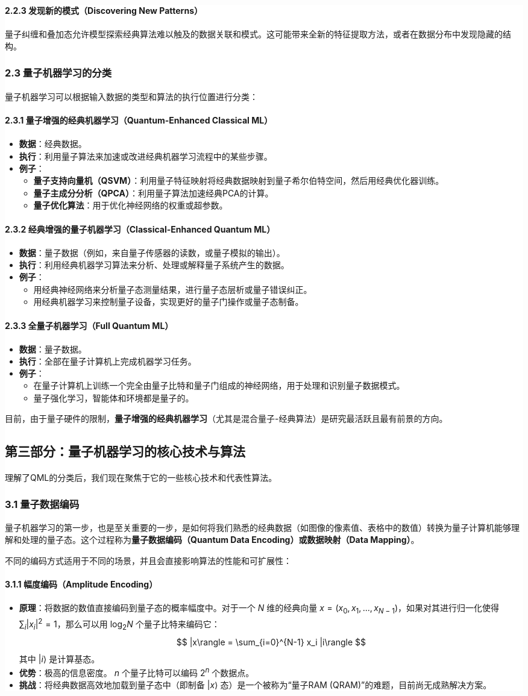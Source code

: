 #### 2.2.3 发现新的模式（Discovering New Patterns）

量子纠缠和叠加态允许模型探索经典算法难以触及的数据关联和模式。这可能带来全新的特征提取方法，或者在数据分布中发现隐藏的结构。

### 2.3 量子机器学习的分类

量子机器学习可以根据输入数据的类型和算法的执行位置进行分类：

#### 2.3.1 量子增强的经典机器学习（Quantum-Enhanced Classical ML）

*   **数据**：经典数据。
*   **执行**：利用量子算法来加速或改进经典机器学习流程中的某些步骤。
*   **例子**：
    *   **量子支持向量机（QSVM）**：利用量子特征映射将经典数据映射到量子希尔伯特空间，然后用经典优化器训练。
    *   **量子主成分分析（QPCA）**：利用量子算法加速经典PCA的计算。
    *   **量子优化算法**：用于优化神经网络的权重或超参数。

#### 2.3.2 经典增强的量子机器学习（Classical-Enhanced Quantum ML）

*   **数据**：量子数据（例如，来自量子传感器的读数，或量子模拟的输出）。
*   **执行**：利用经典机器学习算法来分析、处理或解释量子系统产生的数据。
*   **例子**：
    *   用经典神经网络来分析量子态测量结果，进行量子态层析或量子错误纠正。
    *   用经典机器学习来控制量子设备，实现更好的量子门操作或量子态制备。

#### 2.3.3 全量子机器学习（Full Quantum ML）

*   **数据**：量子数据。
*   **执行**：全部在量子计算机上完成机器学习任务。
*   **例子**：
    *   在量子计算机上训练一个完全由量子比特和量子门组成的神经网络，用于处理和识别量子数据模式。
    *   量子强化学习，智能体和环境都是量子的。

目前，由于量子硬件的限制，**量子增强的经典机器学习**（尤其是混合量子-经典算法）是研究最活跃且最有前景的方向。

## 第三部分：量子机器学习的核心技术与算法

理解了QML的分类后，我们现在聚焦于它的一些核心技术和代表性算法。

### 3.1 量子数据编码

量子机器学习的第一步，也是至关重要的一步，是如何将我们熟悉的经典数据（如图像的像素值、表格中的数值）转换为量子计算机能够理解和处理的量子态。这个过程称为**量子数据编码（Quantum Data Encoding）**或**数据映射（Data Mapping）**。

不同的编码方式适用于不同的场景，并且会直接影响算法的性能和可扩展性：

#### 3.1.1 幅度编码（Amplitude Encoding）

*   **原理**：将数据的数值直接编码到量子态的概率幅度中。对于一个 $N$ 维的经典向量 $x = (x_0, x_1, ..., x_{N-1})$，如果对其进行归一化使得 $\sum_i |x_i|^2 = 1$，那么可以用 $\log_2 N$ 个量子比特来编码它：
    $$ |x\rangle = \sum_{i=0}^{N-1} x_i |i\rangle $$
    其中 $|i\rangle$ 是计算基态。
*   **优势**：极高的信息密度。 $n$ 个量子比特可以编码 $2^n$ 个数据点。
*   **挑战**：将经典数据高效地加载到量子态中（即制备 $|x\rangle$ 态）是一个被称为“量子RAM (QRAM)”的难题，目前尚无成熟解决方案。
